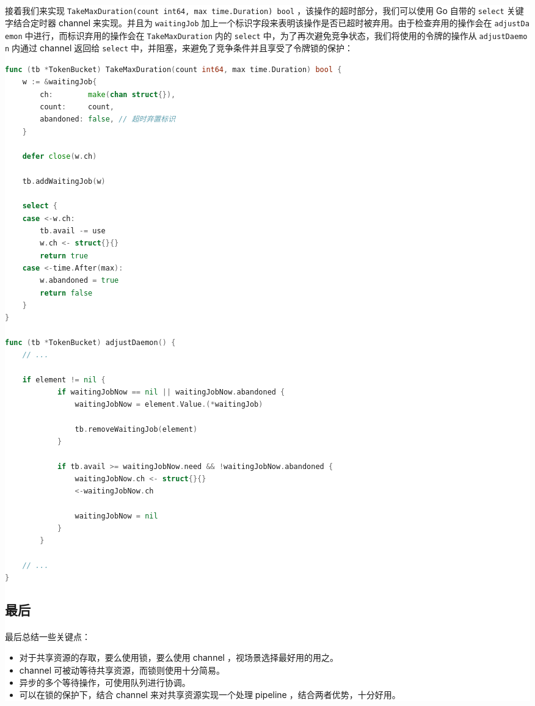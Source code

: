 接着我们来实现 `TakeMaxDuration(count int64, max time.Duration) bool` ，该操作的超时部分，我们可以使用 Go 自带的 `select` 关键字结合定时器 channel 来实现。并且为 `waitingJob` 加上一个标识字段来表明该操作是否已超时被弃用。由于检查弃用的操作会在 `adjustDaemon` 中进行，而标识弃用的操作会在 `TakeMaxDuration` 内的 `select` 中，为了再次避免竞争状态，我们将使用的令牌的操作从 `adjustDaemon` 内通过 channel 返回给 `select` 中，并阻塞，来避免了竞争条件并且享受了令牌锁的保护：

```go
func (tb *TokenBucket) TakeMaxDuration(count int64, max time.Duration) bool {
	w := &waitingJob{
		ch:        make(chan struct{}),
		count:     count,
		abandoned: false, // 超时弃置标识
	}

	defer close(w.ch)

	tb.addWaitingJob(w)

	select {
	case <-w.ch:
		tb.avail -= use
		w.ch <- struct{}{}
		return true
	case <-time.After(max):
		w.abandoned = true
		return false
	}
}

func (tb *TokenBucket) adjustDaemon() {
    // ...

    if element != nil {
			if waitingJobNow == nil || waitingJobNow.abandoned {
				waitingJobNow = element.Value.(*waitingJob)

				tb.removeWaitingJob(element)
			}

			if tb.avail >= waitingJobNow.need && !waitingJobNow.abandoned {
				waitingJobNow.ch <- struct{}{}
				<-waitingJobNow.ch

				waitingJobNow = nil
			}
		}

    // ...
}
```

## 最后

最后总结一些关键点：
  - 对于共享资源的存取，要么使用锁，要么使用 channel ，视场景选择最好用的用之。
  - channel 可被动等待共享资源，而锁则使用十分简易。
  - 异步的多个等待操作，可使用队列进行协调。
  - 可以在锁的保护下，结合 channel 来对共享资源实现一个处理 pipeline ，结合两者优势，十分好用。
